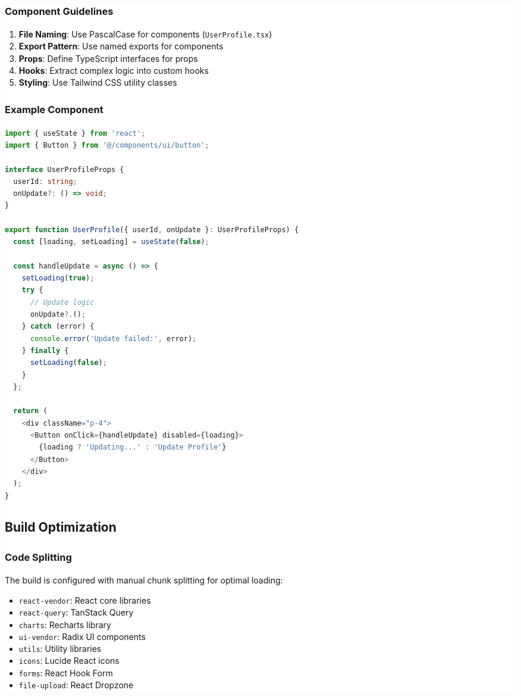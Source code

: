 ### Component Guidelines

1. **File Naming**: Use PascalCase for components (`UserProfile.tsx`)
2. **Export Pattern**: Use named exports for components
3. **Props**: Define TypeScript interfaces for props
4. **Hooks**: Extract complex logic into custom hooks
5. **Styling**: Use Tailwind CSS utility classes

### Example Component

```typescript
import { useState } from 'react';
import { Button } from '@/components/ui/button';

interface UserProfileProps {
  userId: string;
  onUpdate?: () => void;
}

export function UserProfile({ userId, onUpdate }: UserProfileProps) {
  const [loading, setLoading] = useState(false);

  const handleUpdate = async () => {
    setLoading(true);
    try {
      // Update logic
      onUpdate?.();
    } catch (error) {
      console.error('Update failed:', error);
    } finally {
      setLoading(false);
    }
  };

  return (
    <div className="p-4">
      <Button onClick={handleUpdate} disabled={loading}>
        {loading ? 'Updating...' : 'Update Profile'}
      </Button>
    </div>
  );
}
```

## Build Optimization

### Code Splitting

The build is configured with manual chunk splitting for optimal loading:

- `react-vendor`: React core libraries
- `react-query`: TanStack Query
- `charts`: Recharts library
- `ui-vendor`: Radix UI components
- `utils`: Utility libraries
- `icons`: Lucide React icons
- `forms`: React Hook Form
- `file-upload`: React Dropzone
